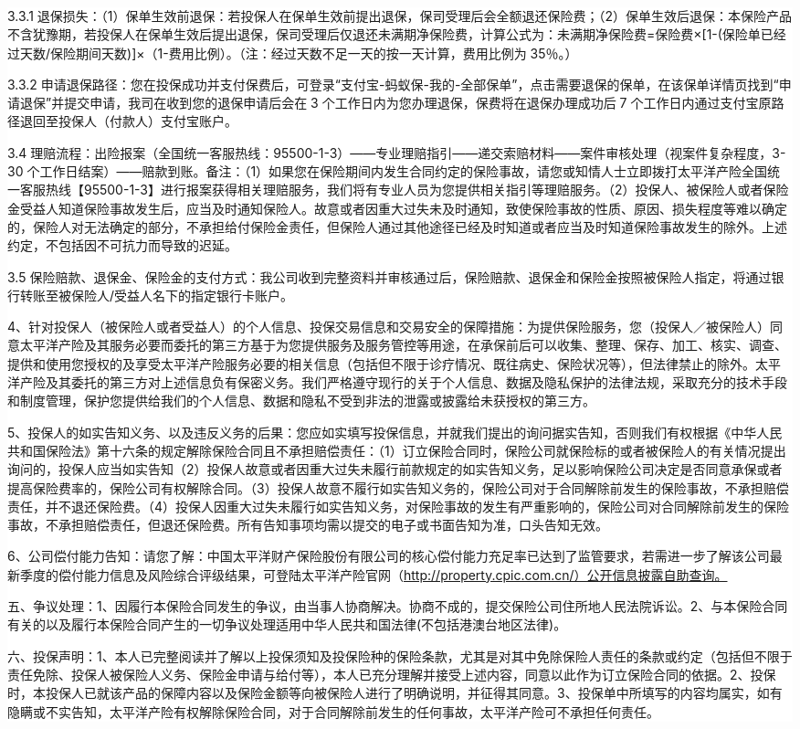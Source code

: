 3.3.1 退保损失：（1）保单生效前退保：若投保人在保单生效前提出退保，保司受理后会全额退还保险费；（2）保单生效后退保：本保险产品不含犹豫期，若投保人在保单生效后提出退保，保司受理后仅退还未满期净保险费，计算公式为：未满期净保险费=保险费×[1-(保险单已经过天数/保险期间天数)]×（1-费用比例）。（注：经过天数不足一天的按一天计算，费用比例为 35％。）

3.3.2 申请退保路径：您在投保成功并支付保费后，可登录“支付宝-蚂蚁保-我的-全部保单”，点击需要退保的保单，在该保单详情页找到“申请退保”并提交申请，我司在收到您的退保申请后会在 3 个工作日内为您办理退保，保费将在退保办理成功后 7 个工作日内通过支付宝原路径退回至投保人（付款人）支付宝账户。

3.4 理赔流程：出险报案（全国统一客服热线：95500-1-3）——专业理赔指引——递交索赔材料——案件审核处理（视案件复杂程度，3-30 个工作日结案）——赔款到账。备注：（1）如果您在保险期间内发生合同约定的保险事故，请您或知情人士立即拨打太平洋产险全国统一客服热线【95500-1-3】进行报案获得相关理赔服务，我们将有专业人员为您提供相关指引等理赔服务。（2）投保人、被保险人或者保险金受益人知道保险事故发生后，应当及时通知保险人。故意或者因重大过失未及时通知，致使保险事故的性质、原因、损失程度等难以确定的，保险人对无法确定的部分，不承担给付保险金责任，但保险人通过其他途径已经及时知道或者应当及时知道保险事故发生的除外。上述约定，不包括因不可抗力而导致的迟延。

3.5 保险赔款、退保金、保险金的支付方式：我公司收到完整资料并审核通过后，保险赔款、退保金和保险金按照被保险人指定，将通过银行转账至被保险人/受益人名下的指定银行卡账户。

4、针对投保人（被保险人或者受益人）的个人信息、投保交易信息和交易安全的保障措施：为提供保险服务，您（投保人／被保险人）同意太平洋产险及其服务必要而委托的第三方基于为您提供服务及服务管控等用途，在承保前后可以收集、整理、保存、加工、核实、调查、提供和使用您授权的及享受太平洋产险服务必要的相关信息（包括但不限于诊疗情况、既往病史、保险状况等），但法律禁止的除外。太平洋产险及其委托的第三方对上述信息负有保密义务。我们严格遵守现行的关于个人信息、数据及隐私保护的法律法规，采取充分的技术手段和制度管理，保护您提供给我们的个人信息、数据和隐私不受到非法的泄露或披露给未获授权的第三方。

5、投保人的如实告知义务、以及违反义务的后果：您应如实填写投保信息，并就我们提出的询问据实告知，否则我们有权根据《中华人民共和国保险法》第十六条的规定解除保险合同且不承担赔偿责任：（1）订立保险合同时，保险公司就保险标的或者被保险人的有关情况提出询问的，投保人应当如实告知（2）投保人故意或者因重大过失未履行前款规定的如实告知义务，足以影响保险公司决定是否同意承保或者提高保险费率的，保险公司有权解除合同。（3）投保人故意不履行如实告知义务的，保险公司对于合同解除前发生的保险事故，不承担赔偿责任，并不退还保险费。（4）投保人因重大过失未履行如实告知义务，对保险事故的发生有严重影响的，保险公司对合同解除前发生的保险事故，不承担赔偿责任，但退还保险费。所有告知事项均需以提交的电子或书面告知为准，口头告知无效。

6、公司偿付能力告知：请您了解：中国太平洋财产保险股份有限公司的核心偿付能力充足率已达到了监管要求，若需进一步了解该公司最新季度的偿付能力信息及风险综合评级结果，可登陆太平洋产险官网（http://property.cpic.com.cn/）公开信息披露自助查询。

五、争议处理：1、因履行本保险合同发生的争议，由当事人协商解决。协商不成的，提交保险公司住所地人民法院诉讼。2、与本保险合同有关的以及履行本保险合同产生的一切争议处理适用中华人民共和国法律(不包括港澳台地区法律)。

六、投保声明：1、本人已完整阅读并了解以上投保须知及投保险种的保险条款，尤其是对其中免除保险人责任的条款或约定（包括但不限于责任免除、投保人被保险人义务、保险金申请与给付等），本人已充分理解并接受上述内容，同意以此作为订立保险合同的依据。2、投保时，本投保人已就该产品的保障内容以及保险金额等向被保险人进行了明确说明，并征得其同意。3、投保单中所填写的内容均属实，如有隐瞒或不实告知，太平洋产险有权解除保险合同，对于合同解除前发生的任何事故，太平洋产险可不承担任何责任。